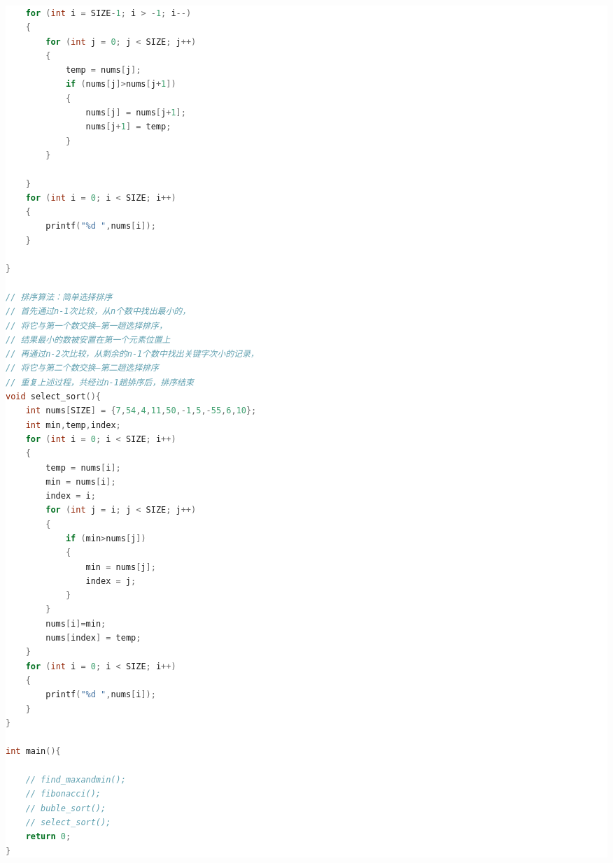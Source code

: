 ```c
    for (int i = SIZE-1; i > -1; i--)
    {
        for (int j = 0; j < SIZE; j++)
        {
            temp = nums[j];
            if (nums[j]>nums[j+1])
            {
                nums[j] = nums[j+1];
                nums[j+1] = temp;
            }
        }
        
    }
    for (int i = 0; i < SIZE; i++)
    {
        printf("%d ",nums[i]);
    }
    
}

// 排序算法：简单选择排序
// 首先通过n-1次比较，从n个数中找出最小的， 
// 将它与第一个数交换—第一趟选择排序，
// 结果最小的数被安置在第一个元素位置上
// 再通过n-2次比较，从剩余的n-1个数中找出关键字次小的记录，
// 将它与第二个数交换—第二趟选择排序
// 重复上述过程，共经过n-1趟排序后，排序结束
void select_sort(){
    int nums[SIZE] = {7,54,4,11,50,-1,5,-55,6,10};
    int min,temp,index;
    for (int i = 0; i < SIZE; i++)
    {
        temp = nums[i];
        min = nums[i];
        index = i;
        for (int j = i; j < SIZE; j++)
        {
            if (min>nums[j])
            {
                min = nums[j];
                index = j;
            }
        }
        nums[i]=min;
        nums[index] = temp;
    }
    for (int i = 0; i < SIZE; i++)
    {
        printf("%d ",nums[i]);
    }
}

int main(){
   
    // find_maxandmin();
    // fibonacci();
    // buble_sort();
    // select_sort();
    return 0;
}
```
